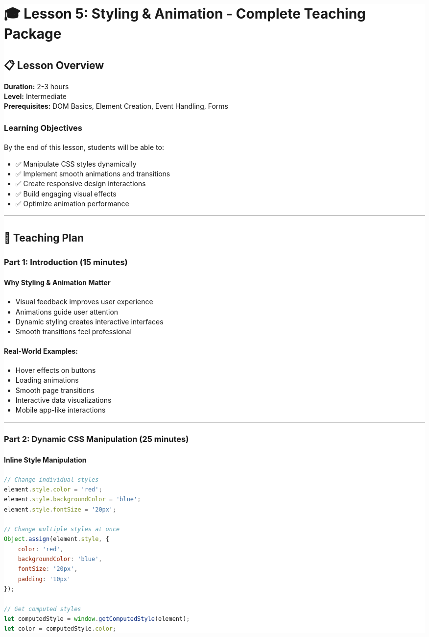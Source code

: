 # 🎓 Lesson 5: Styling & Animation - Complete Teaching Package

## 📋 Lesson Overview

**Duration:** 2-3 hours  
**Level:** Intermediate  
**Prerequisites:** DOM Basics, Element Creation, Event Handling, Forms

### **Learning Objectives**
By the end of this lesson, students will be able to:
- ✅ Manipulate CSS styles dynamically
- ✅ Implement smooth animations and transitions
- ✅ Create responsive design interactions
- ✅ Build engaging visual effects
- ✅ Optimize animation performance

---

## 🎯 Teaching Plan

### **Part 1: Introduction (15 minutes)**

#### **Why Styling & Animation Matter**
- Visual feedback improves user experience
- Animations guide user attention
- Dynamic styling creates interactive interfaces
- Smooth transitions feel professional

#### **Real-World Examples:**
- Hover effects on buttons
- Loading animations
- Smooth page transitions
- Interactive data visualizations
- Mobile app-like interactions

---

### **Part 2: Dynamic CSS Manipulation (25 minutes)**

#### **Inline Style Manipulation**
```javascript
// Change individual styles
element.style.color = 'red';
element.style.backgroundColor = 'blue';
element.style.fontSize = '20px';

// Change multiple styles at once
Object.assign(element.style, {
    color: 'red',
    backgroundColor: 'blue',
    fontSize: '20px',
    padding: '10px'
});

// Get computed styles
let computedStyle = window.getComputedStyle(element);
let color = computedStyle.color;
```
